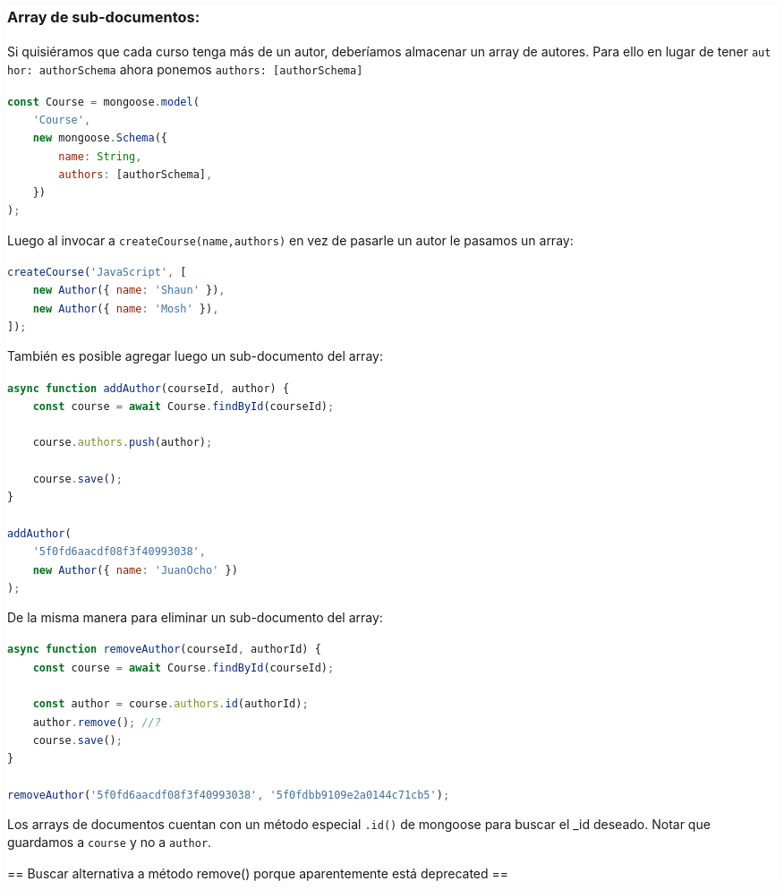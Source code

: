 ### Array de sub-documentos:
Si quisiéramos que cada curso tenga más de un autor, deberíamos almacenar un array de autores. Para ello en lugar de tener `author: authorSchema` ahora ponemos `authors: [authorSchema]`
```js
const Course = mongoose.model(
	'Course',
	new mongoose.Schema({
		name: String,
		authors: [authorSchema],
	})
);
```

Luego al invocar a `createCourse(name,authors)` en vez de pasarle un autor le pasamos un array:

```js
createCourse('JavaScript', [
	new Author({ name: 'Shaun' }),
	new Author({ name: 'Mosh' }),
]);
```

También es posible agregar luego un sub-documento del array:

```js
async function addAuthor(courseId, author) {
	const course = await Course.findById(courseId);

	course.authors.push(author);

	course.save();
}

addAuthor(
	'5f0fd6aacdf08f3f40993038', 
	new Author({ name: 'JuanOcho' })
);
```

De la misma manera para eliminar un sub-documento del array:

```js
async function removeAuthor(courseId, authorId) {
	const course = await Course.findById(courseId);

	const author = course.authors.id(authorId);
	author.remove(); //?
	course.save();
}

removeAuthor('5f0fd6aacdf08f3f40993038', '5f0fdbb9109e2a0144c71cb5');
```
Los arrays de documentos cuentan con un método especial `.id()` de mongoose para buscar el _id deseado.
Notar que guardamos a `course` y no a `author`.

== Buscar alternativa a método remove() porque aparentemente está deprecated ==

